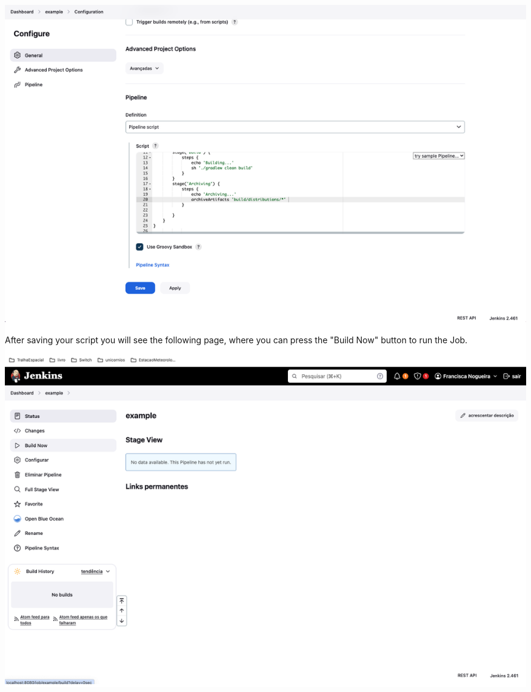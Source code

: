 ![jobScript.png](jobScript.png)

After saving your script you will see the following page, where you can press the "Build Now" button to run the Job.

![paginaSaveScript.png](paginaSaveScript.png)
